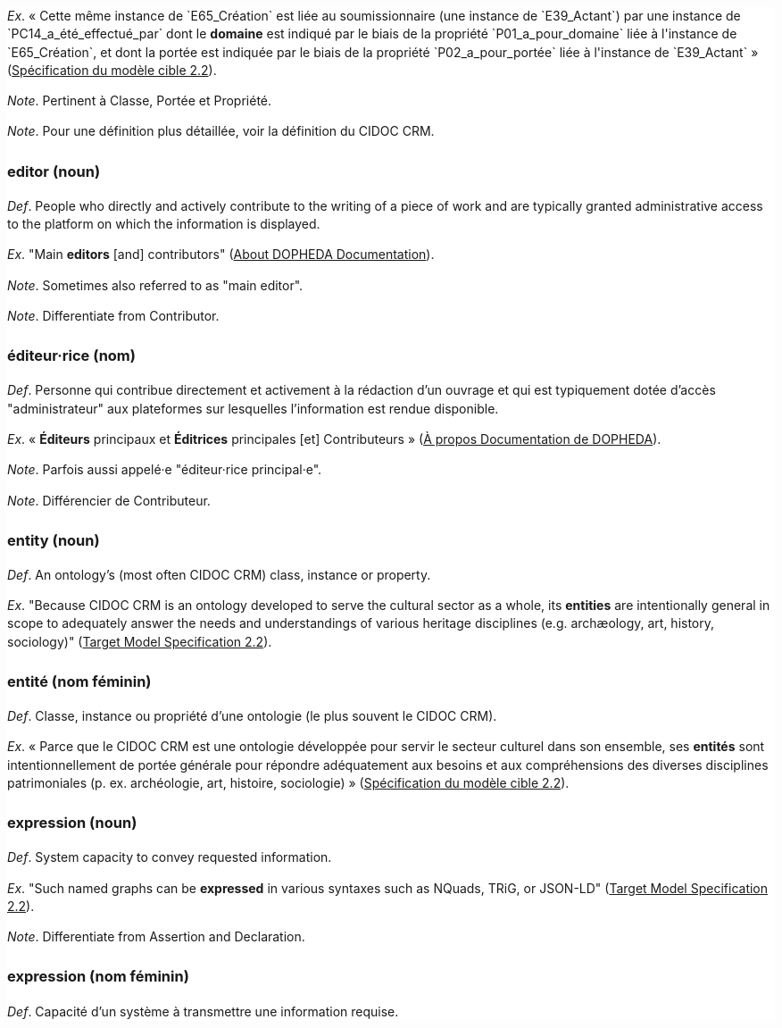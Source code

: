 <p><em>Ex</em>. « Cette même instance de `E65_Création` est liée au soumissionnaire (une instance de `E39_Actant`) par une instance de `PC14_a_été_effectué_par` dont le <strong>domaine</strong> est indiqué par le biais de la propriété `P01_a_pour_domaine` liée à l'instance de `E65_Création`, et dont la portée est indiquée par le biais de la propriété `P02_a_pour_portée` liée à l'instance de `E39_Actant` » (<a href="https://chin-rcip.github.io/collections-model/fr/modele-cible/actuel/provenance-du-jeu-de-donnees#description-du-patron-conceptuel">Spécification du modèle cible 2.2</a>).</p>
<p><em>Note</em>. Pertinent à Classe, Portée et Propriété. </p>
<p><em>Note</em>. Pour une définition plus détaillée, voir la définition du CIDOC CRM. </p>
</td>
</tr>
<tr class="even">
<td class="first-lang"><h3 id="editor-noun">editor (noun)</h3>
<p><em>Def</em>. People who directly and actively contribute to the writing of a piece of work and are typically granted administrative access to the platform on which the information is displayed.</p>
<p><em>Ex</em>. "Main <strong>editors</strong> [and] contributors" (<a href="https://chin-rcip.github.io/collections-model/en/about#contributors">About DOPHEDA Documentation</a>). </p>
<p><em>Note</em>. Sometimes also referred to as "main editor". </p>
<p><em>Note</em>. Differentiate from Contributor. </p>
</td>
<td class="second-lang"><h3>éditeur·rice (nom)</h3>
<p><em>Def</em>. Personne qui contribue directement et activement à la rédaction d’un ouvrage et qui est typiquement dotée d’accès "administrateur" aux plateformes sur lesquelles l’information est rendue disponible. </p>
<p><em>Ex</em>. « <strong>Éditeurs</strong> principaux et <strong>Éditrices</strong> principales [et] Contributeurs » (<a href="https://chin-rcip.github.io/collections-model/fr/a-propos#contributeurs">À propos Documentation de DOPHEDA</a>).</p>
<p><em>Note</em>. Parfois aussi appelé·e "éditeur·rice principal·e". </p>
<p><em>Note</em>. Différencier de Contributeur. </p>
</td>
</tr>
<tr class="odd">
<td class="first-lang"><h3 id="entity-noun">entity (noun)</h3>
<p><em>Def</em>. An ontology’s (most often CIDOC CRM) class, instance or property. </p>
<p><em>Ex</em>. "Because CIDOC CRM is an ontology developed to serve the cultural sector as a whole, its <strong>entities</strong> are intentionally general in scope to adequately answer the needs and understandings of various heritage disciplines (e.g. archæology, art, history, sociology)" (<a href="https://chin-rcip.github.io/collections-model/en/target-model/current/general-concepts#prioritization-of-e55_type-and-p2_has_type-over-new-classes-and-properties">Target Model Specification 2.2</a>).</p>
</td>
<td class="second-lang"><h3>entité (nom féminin)</h3>
<p><em>Def</em>. Classe, instance ou propriété d’une ontologie (le plus souvent le CIDOC CRM). </p>
<p><em>Ex</em>. « Parce que le CIDOC CRM est une ontologie développée pour servir le secteur culturel dans son ensemble, ses <strong>entités</strong> sont intentionnellement de portée générale pour répondre adéquatement aux besoins et aux compréhensions des diverses disciplines patrimoniales (p. ex. archéologie, art, histoire, sociologie) » (<a href="https://chin-rcip.github.io/collections-model/fr/modele-cible/actuel/concepts-generaux#priorisation-de-e55_type-et-p2_a_pour_type-sur-les-nouvelles-classes-et-proprietes">Spécification du modèle cible 2.2</a>).</p>
</td>
</tr>
<tr class="even">
<td class="first-lang"><h3 id="expression-noun">expression (noun)</h3>
<p><em>Def</em>. System capacity to convey requested information.</p>
<p><em>Ex</em>. "Such named graphs can be <strong>expressed</strong> in various syntaxes such as NQuads, TRiG, or JSON-LD" (<a href="https://chin-rcip.github.io/collections-model/en/target-model/current/dataset-provenance#examples">Target Model Specification 2.2</a>).</p>
<p><em>Note</em>. Differentiate from Assertion and Declaration. </p>
</td>
<td class="second-lang"><h3>expression (nom féminin)</h3>
<p><em>Def</em>. Capacité d’un système à transmettre une information requise.</p>